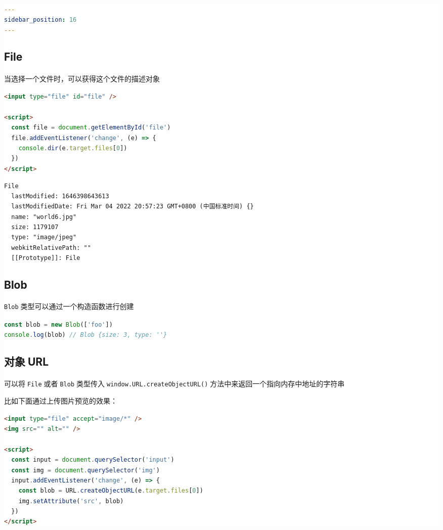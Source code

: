 ```yaml
---
sidebar_position: 16
---
```


## File

当选择一个文件时，可以获得这个文件的描述对象

```html
<input type="file" id="file" />

<script>
  const file = document.getElementById('file')
  file.addEventListener('change', (e) => {
    console.dir(e.target.files[0])
  })
</script>
```

```shell
File
  lastModified: 1646398643613
  lastModifiedDate: Fri Mar 04 2022 20:57:23 GMT+0800 (中国标准时间) {}
  name: "world6.jpg"
  size: 1179107
  type: "image/jpeg"
  webkitRelativePath: ""
  [[Prototype]]: File
```

## Blob

`Blob` 类型可以通过一个构造函数进行创建

```js
const blob = new Blob(['foo'])
console.log(blob) // Blob {size: 3, type: ''}
```

## 对象 URL

可以将 `File` 或者 `Blob` 类型传入 `window.URL.createObjectURL()` 方法中来返回一个指向内存中地址的字符串

比如下面通过上传图片预览的效果：

```html
<input type="file" accept="image/*" />
<img src="" alt="" />

<script>
  const input = document.querySelector('input')
  const img = document.querySelector('img')
  input.addEventListener('change', (e) => {
    const blob = URL.createObjectURL(e.target.files[0])
    img.setAttribute('src', blob)
  })
</script>
```
